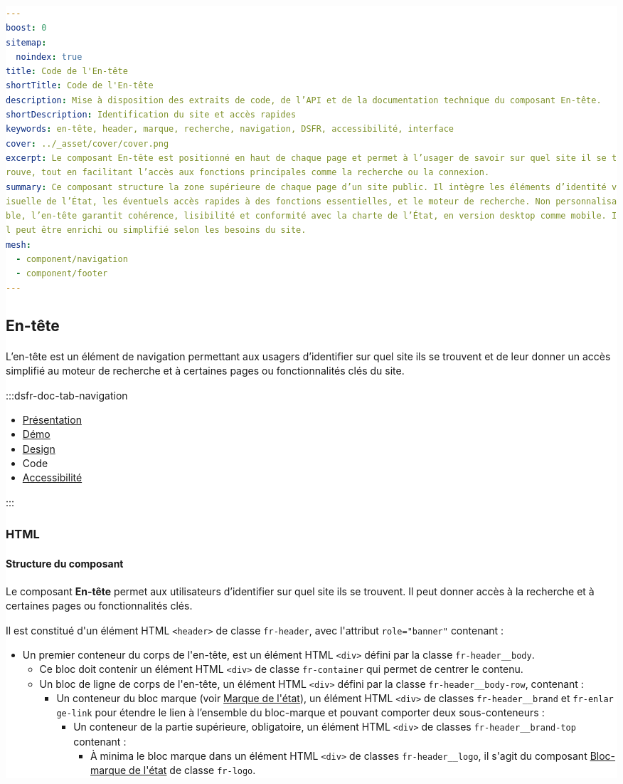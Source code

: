 ```yaml
---
boost: 0
sitemap:
  noindex: true
title: Code de l'En-tête
shortTitle: Code de l'En-tête
description: Mise à disposition des extraits de code, de l’API et de la documentation technique du composant En-tête.
shortDescription: Identification du site et accès rapides
keywords: en-tête, header, marque, recherche, navigation, DSFR, accessibilité, interface
cover: ../_asset/cover/cover.png
excerpt: Le composant En-tête est positionné en haut de chaque page et permet à l’usager de savoir sur quel site il se trouve, tout en facilitant l’accès aux fonctions principales comme la recherche ou la connexion.
summary: Ce composant structure la zone supérieure de chaque page d’un site public. Il intègre les éléments d’identité visuelle de l’État, les éventuels accès rapides à des fonctions essentielles, et le moteur de recherche. Non personnalisable, l’en-tête garantit cohérence, lisibilité et conformité avec la charte de l’État, en version desktop comme mobile. Il peut être enrichi ou simplifié selon les besoins du site.
mesh:
  - component/navigation
  - component/footer
---
```


## En-tête

L’en-tête est un élément de navigation permettant aux usagers d’identifier sur quel site ils se trouvent et de leur donner un accès simplifié au moteur de recherche et à certaines pages ou fonctionnalités clés du site.

:::dsfr-doc-tab-navigation

- [Présentation](../index.md)
- [Démo](../demo/index.md)
- [Design](../design/index.md)
- Code
- [Accessibilité](../accessibility/index.md)

:::

### HTML

#### Structure du composant

Le composant **En-tête** permet aux utilisateurs d’identifier sur quel site ils se trouvent. Il peut donner accès à la recherche et à certaines pages ou fonctionnalités clés.

Il est constitué d'un élément HTML `<header>` de classe `fr-header`, avec l'attribut `role="banner"` contenant :

- Un premier conteneur du corps de l'en-tête, est un élément HTML `<div>` défini par la classe `fr-header__body`.
  - Ce bloc doit contenir un élément HTML `<div>` de classe `fr-container` qui permet de centrer le contenu.
  - Un bloc de ligne de corps de l'en-tête, un élément HTML `<div>` défini par la classe `fr-header__body-row`, contenant :
    - Un conteneur du bloc marque (voir [Marque de l'état](https://www.info.gouv.fr/marque-de-letat)), un élément HTML `<div>` de classes `fr-header__brand` et `fr-enlarge-link` pour étendre le lien à l’ensemble du bloc-marque et pouvant comporter deux sous-conteneurs :
      - Un conteneur de la partie supérieure, obligatoire, un élément HTML `<div>` de classes `fr-header__brand-top` contenant :
        - À minima le bloc marque dans un élément HTML `<div>` de classes `fr-header__logo`, il s'agit du composant [Bloc-marque de l'état](../../../../logo/_part/doc/code/index.md) de classe `fr-logo`.